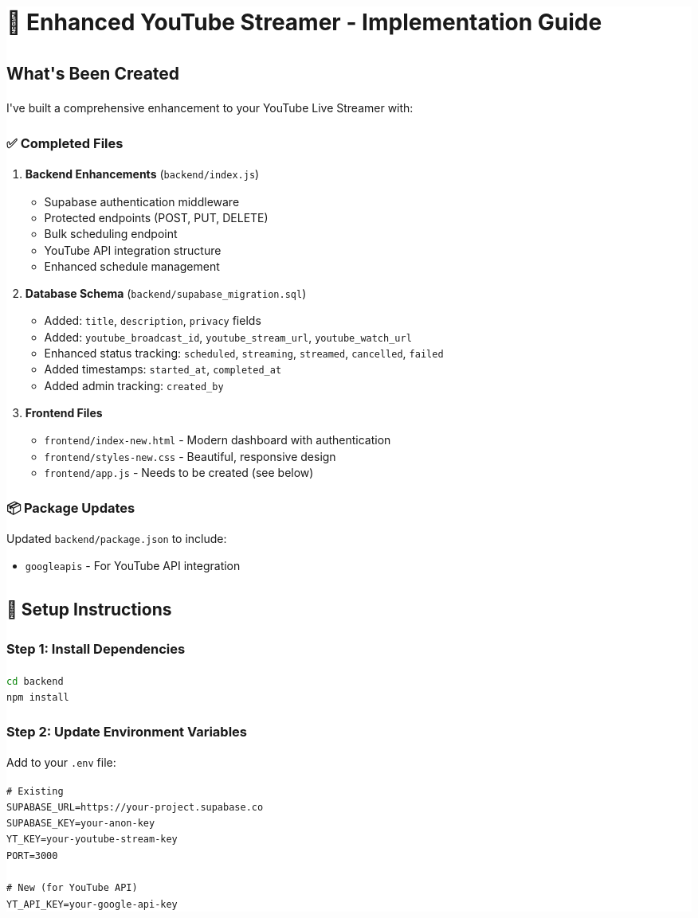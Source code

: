 # 🚀 Enhanced YouTube Streamer - Implementation Guide

## What's Been Created

I've built a comprehensive enhancement to your YouTube Live Streamer with:

### ✅ Completed Files

1. **Backend Enhancements** (`backend/index.js`)
   - Supabase authentication middleware
   - Protected endpoints (POST, PUT, DELETE)
   - Bulk scheduling endpoint
   - YouTube API integration structure
   - Enhanced schedule management

2. **Database Schema** (`backend/supabase_migration.sql`)
   - Added: `title`, `description`, `privacy` fields
   - Added: `youtube_broadcast_id`, `youtube_stream_url`, `youtube_watch_url`
   - Enhanced status tracking: `scheduled`, `streaming`, `streamed`, `cancelled`, `failed`
   - Added timestamps: `started_at`, `completed_at`
   - Added admin tracking: `created_by`

3. **Frontend Files**
   - `frontend/index-new.html` - Modern dashboard with authentication
   - `frontend/styles-new.css` - Beautiful, responsive design
   - `frontend/app.js` - Needs to be created (see below)

### 📦 Package Updates

Updated `backend/package.json` to include:
- `googleapis` - For YouTube API integration

## 🔧 Setup Instructions

### Step 1: Install Dependencies

```bash
cd backend
npm install
```

### Step 2: Update Environment Variables

Add to your `.env` file:

```env
# Existing
SUPABASE_URL=https://your-project.supabase.co
SUPABASE_KEY=your-anon-key
YT_KEY=your-youtube-stream-key
PORT=3000

# New (for YouTube API)
YT_API_KEY=your-google-api-key
```
